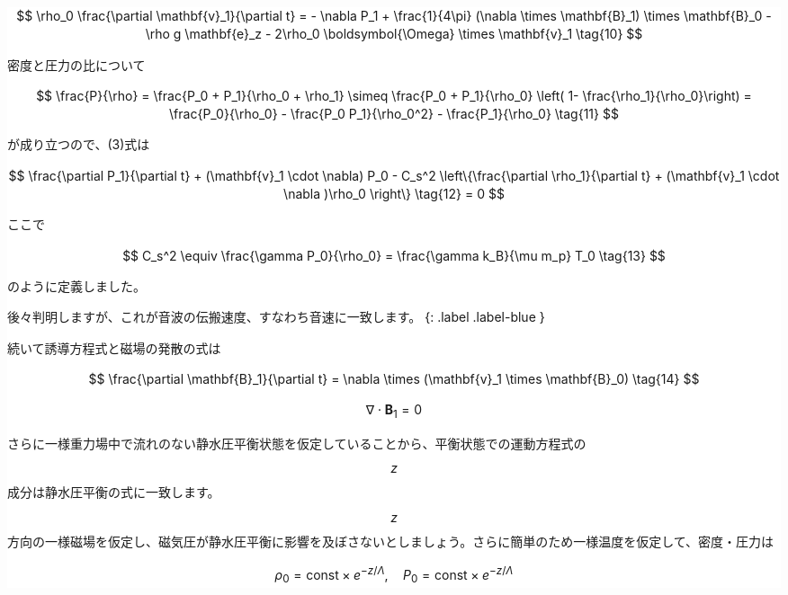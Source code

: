 $$
\rho_0 \frac{\partial \mathbf{v}_1}{\partial t} 
= - \nabla P_1 + \frac{1}{4\pi} (\nabla \times \mathbf{B}_1) \times \mathbf{B}_0 - \rho g \mathbf{e}_z - 2\rho_0 \boldsymbol{\Omega} \times \mathbf{v}_1 \tag{10}
$$

密度と圧力の比について

$$
\frac{P}{\rho} 
= \frac{P_0 + P_1}{\rho_0 + \rho_1} 
\simeq \frac{P_0 + P_1}{\rho_0} \left( 1- \frac{\rho_1}{\rho_0}\right) 
= \frac{P_0}{\rho_0} - \frac{P_0 P_1}{\rho_0^2} - \frac{P_1}{\rho_0} \tag{11}
$$

が成り立つので、(3)式は

$$
\frac{\partial P_1}{\partial t} + (\mathbf{v}_1 \cdot \nabla) P_0 - C_s^2 \left\{\frac{\partial \rho_1}{\partial t} + (\mathbf{v}_1 \cdot \nabla )\rho_0 \right\} \tag{12}
= 0 
$$

ここで

$$
C_s^2 
\equiv \frac{\gamma P_0}{\rho_0} 
= \frac{\gamma k_B}{\mu m_p} T_0 \tag{13}
$$

のように定義しました。

後々判明しますが、これが音波の伝搬速度、すなわち音速に一致します。
{: .label .label-blue }

続いて誘導方程式と磁場の発散の式は

$$
\frac{\partial \mathbf{B}_1}{\partial t} 
= \nabla \times (\mathbf{v}_1 \times \mathbf{B}_0) \tag{14} 
$$

$$
\nabla \cdot \mathbf{B}_1 
= 0 \tag{15}
$$

さらに一様重力場中で流れのない静水圧平衡状態を仮定していることから、平衡状態での運動方程式の$$z$$成分は静水圧平衡の式に一致します。$$z$$方向の一様磁場を仮定し、磁気圧が静水圧平衡に影響を及ぼさないとしましょう。さらに簡単のため一様温度を仮定して、密度・圧力は

$$
\rho_0 
= \mathrm{const} \times e^{-z/\Lambda}, \quad P_0 
= \mathrm{const} \times e^{-z/\Lambda} \tag{16}
$$
